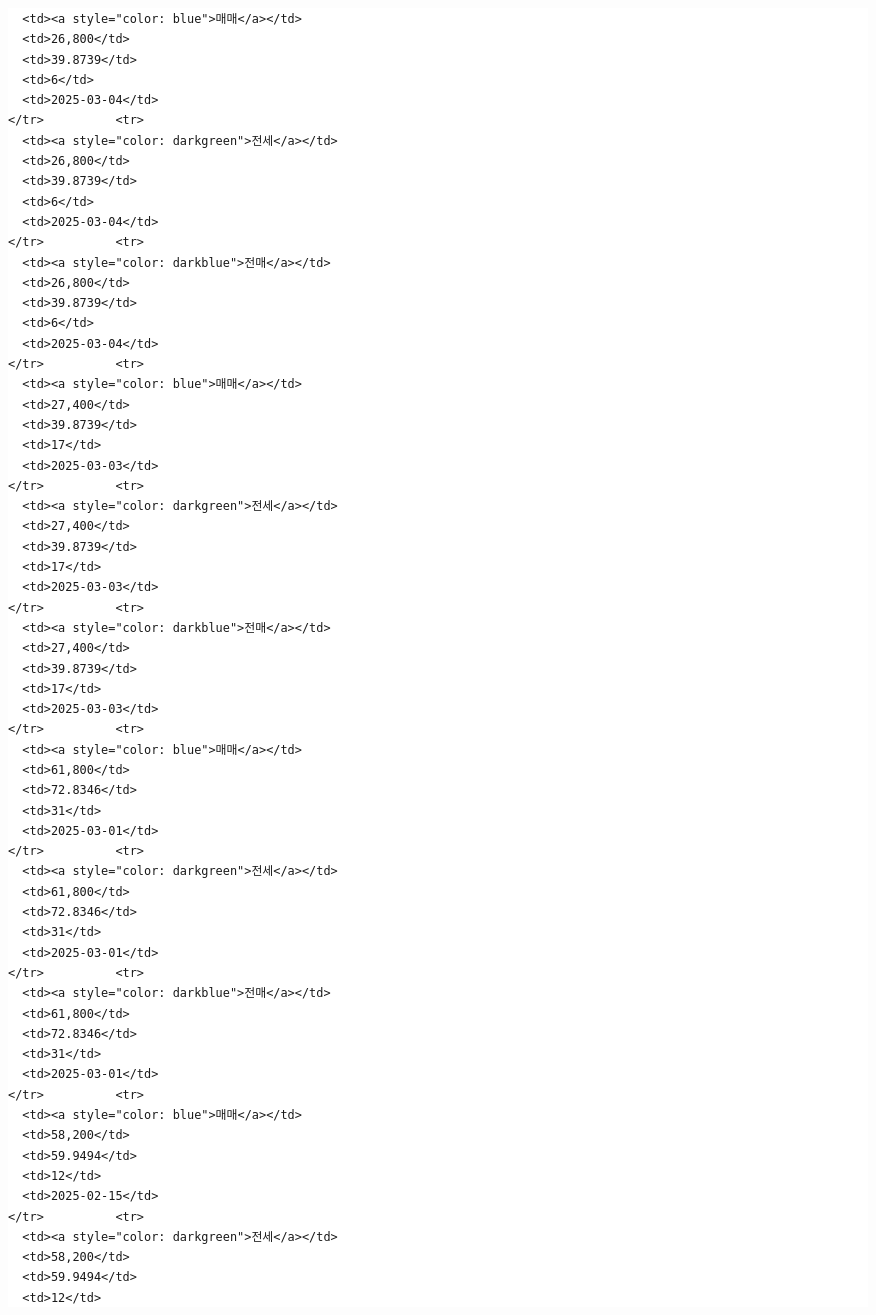       <td><a style="color: blue">매매</a></td>
      <td>26,800</td>
      <td>39.8739</td>
      <td>6</td>
      <td>2025-03-04</td>
    </tr>          <tr>
      <td><a style="color: darkgreen">전세</a></td>
      <td>26,800</td>
      <td>39.8739</td>
      <td>6</td>
      <td>2025-03-04</td>
    </tr>          <tr>
      <td><a style="color: darkblue">전매</a></td>
      <td>26,800</td>
      <td>39.8739</td>
      <td>6</td>
      <td>2025-03-04</td>
    </tr>          <tr>
      <td><a style="color: blue">매매</a></td>
      <td>27,400</td>
      <td>39.8739</td>
      <td>17</td>
      <td>2025-03-03</td>
    </tr>          <tr>
      <td><a style="color: darkgreen">전세</a></td>
      <td>27,400</td>
      <td>39.8739</td>
      <td>17</td>
      <td>2025-03-03</td>
    </tr>          <tr>
      <td><a style="color: darkblue">전매</a></td>
      <td>27,400</td>
      <td>39.8739</td>
      <td>17</td>
      <td>2025-03-03</td>
    </tr>          <tr>
      <td><a style="color: blue">매매</a></td>
      <td>61,800</td>
      <td>72.8346</td>
      <td>31</td>
      <td>2025-03-01</td>
    </tr>          <tr>
      <td><a style="color: darkgreen">전세</a></td>
      <td>61,800</td>
      <td>72.8346</td>
      <td>31</td>
      <td>2025-03-01</td>
    </tr>          <tr>
      <td><a style="color: darkblue">전매</a></td>
      <td>61,800</td>
      <td>72.8346</td>
      <td>31</td>
      <td>2025-03-01</td>
    </tr>          <tr>
      <td><a style="color: blue">매매</a></td>
      <td>58,200</td>
      <td>59.9494</td>
      <td>12</td>
      <td>2025-02-15</td>
    </tr>          <tr>
      <td><a style="color: darkgreen">전세</a></td>
      <td>58,200</td>
      <td>59.9494</td>
      <td>12</td>